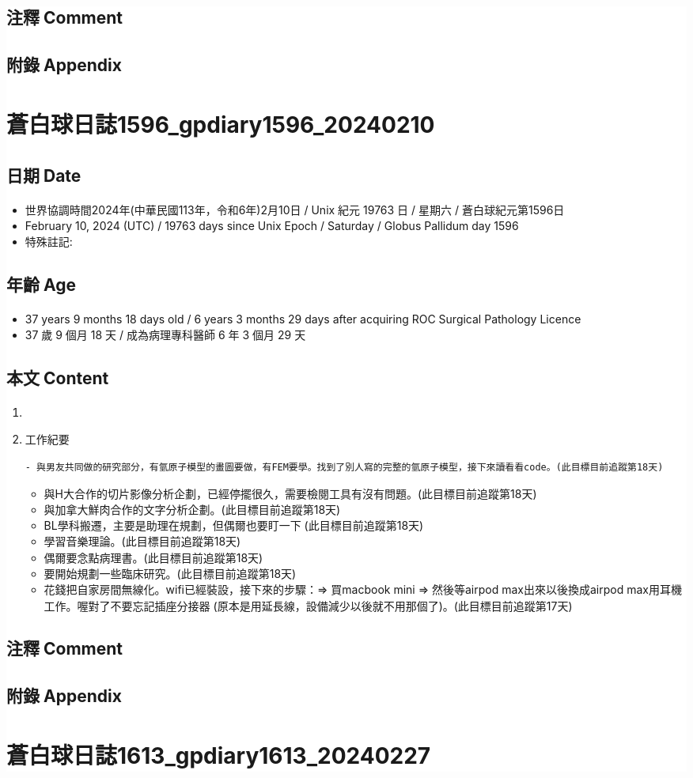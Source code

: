 
## 注釋 Comment ##


## 附錄 Appendix ##



[_metadata_:encoding]: - "utf-8"
[_metadata_:language]: - "zh-Hant-TW"
[_metadata_:fileformat]: - "markdown"
[_metadata_:MIME_type]: - "text/plain"
[_metadata_:markdown_version]: - "commonmark version 0.30"
[_metadata_:markdown_spec]: - "https://spec.commonmark.org/0.30/"

# 蒼白球日誌1596_gpdiary1596_20240210 #

## 日期 Date ##

* 世界協調時間2024年(中華民國113年，令和6年)2月10日 / Unix 紀元 19763 日 / 星期六 / 蒼白球紀元第1596日
* February 10, 2024 (UTC) / 19763 days since Unix Epoch / Saturday / Globus Pallidum day 1596
* 特殊註記:

## 年齡 Age ##

* 37 years 9 months 18 days old / 6 years 3 months 29 days after acquiring ROC Surgical Pathology Licence
* 37 歲 9 個月 18 天 / 成為病理專科醫師 6 年 3 個月 29 天

## 本文 Content ##

1. 

    
2. 工作紀要

       - 與男友共同做的研究部分，有氫原子模型的畫圖要做，有FEM要學。找到了別人寫的完整的氫原子模型，接下來讀看看code。(此目標目前追蹤第18天)
   - 與H大合作的切片影像分析企劃，已經停擺很久，需要檢閱工具有沒有問題。(此目標目前追蹤第18天)
   - 與加拿大鮮肉合作的文字分析企劃。(此目標目前追蹤第18天)
   - BL學科搬遷，主要是助理在規劃，但偶爾也要盯一下 (此目標目前追蹤第18天)
   - 學習音樂理論。(此目標目前追蹤第18天)
   - 偶爾要念點病理書。(此目標目前追蹤第18天)
   - 要開始規劃一些臨床研究。(此目標目前追蹤第18天)
   - 花錢把自家房間無線化。wifi已經裝設，接下來的步驟：=> 買macbook mini => 然後等airpod max出來以後換成airpod max用耳機工作。喔對了不要忘記插座分接器 (原本是用延長線，設備減少以後就不用那個了)。(此目標目前追蹤第17天)


## 注釋 Comment ##


## 附錄 Appendix ##



[_metadata_:encoding]: - "utf-8"
[_metadata_:language]: - "zh-Hant-TW"
[_metadata_:fileformat]: - "markdown"
[_metadata_:MIME_type]: - "text/plain"
[_metadata_:markdown_version]: - "commonmark version 0.30"
[_metadata_:markdown_spec]: - "https://spec.commonmark.org/0.30/"

# 蒼白球日誌1613_gpdiary1613_20240227 #
